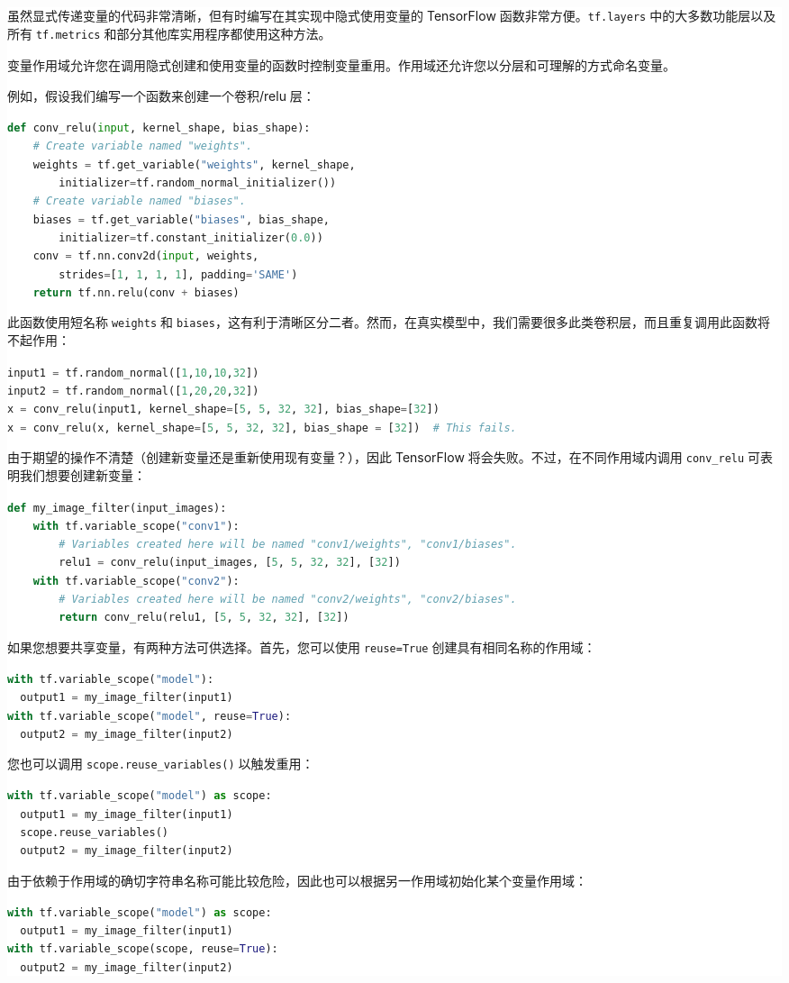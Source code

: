 虽然显式传递变量的代码非常清晰，但有时编写在其实现中隐式使用变量的 TensorFlow 函数非常方便。`tf.layers` 中的大多数功能层以及所有 `tf.metrics` 和部分其他库实用程序都使用这种方法。

变量作用域允许您在调用隐式创建和使用变量的函数时控制变量重用。作用域还允许您以分层和可理解的方式命名变量。

例如，假设我们编写一个函数来创建一个卷积/relu 层：

```python
def conv_relu(input, kernel_shape, bias_shape):
    # Create variable named "weights".
    weights = tf.get_variable("weights", kernel_shape,
        initializer=tf.random_normal_initializer())
    # Create variable named "biases".
    biases = tf.get_variable("biases", bias_shape,
        initializer=tf.constant_initializer(0.0))
    conv = tf.nn.conv2d(input, weights,
        strides=[1, 1, 1, 1], padding='SAME')
    return tf.nn.relu(conv + biases)
```

此函数使用短名称 `weights` 和 `biases`，这有利于清晰区分二者。然而，在真实模型中，我们需要很多此类卷积层，而且重复调用此函数将不起作用：

``` python
input1 = tf.random_normal([1,10,10,32])
input2 = tf.random_normal([1,20,20,32])
x = conv_relu(input1, kernel_shape=[5, 5, 32, 32], bias_shape=[32])
x = conv_relu(x, kernel_shape=[5, 5, 32, 32], bias_shape = [32])  # This fails.
```

由于期望的操作不清楚（创建新变量还是重新使用现有变量？），因此 TensorFlow 将会失败。不过，在不同作用域内调用 `conv_relu` 可表明我们想要创建新变量：

```python
def my_image_filter(input_images):
    with tf.variable_scope("conv1"):
        # Variables created here will be named "conv1/weights", "conv1/biases".
        relu1 = conv_relu(input_images, [5, 5, 32, 32], [32])
    with tf.variable_scope("conv2"):
        # Variables created here will be named "conv2/weights", "conv2/biases".
        return conv_relu(relu1, [5, 5, 32, 32], [32])
```

如果您想要共享变量，有两种方法可供选择。首先，您可以使用 `reuse=True` 创建具有相同名称的作用域：

``` python
with tf.variable_scope("model"):
  output1 = my_image_filter(input1)
with tf.variable_scope("model", reuse=True):
  output2 = my_image_filter(input2)

```

您也可以调用 `scope.reuse_variables()` 以触发重用：

``` python
with tf.variable_scope("model") as scope:
  output1 = my_image_filter(input1)
  scope.reuse_variables()
  output2 = my_image_filter(input2)

```

由于依赖于作用域的确切字符串名称可能比较危险，因此也可以根据另一作用域初始化某个变量作用域：

``` python
with tf.variable_scope("model") as scope:
  output1 = my_image_filter(input1)
with tf.variable_scope(scope, reuse=True):
  output2 = my_image_filter(input2)

```

